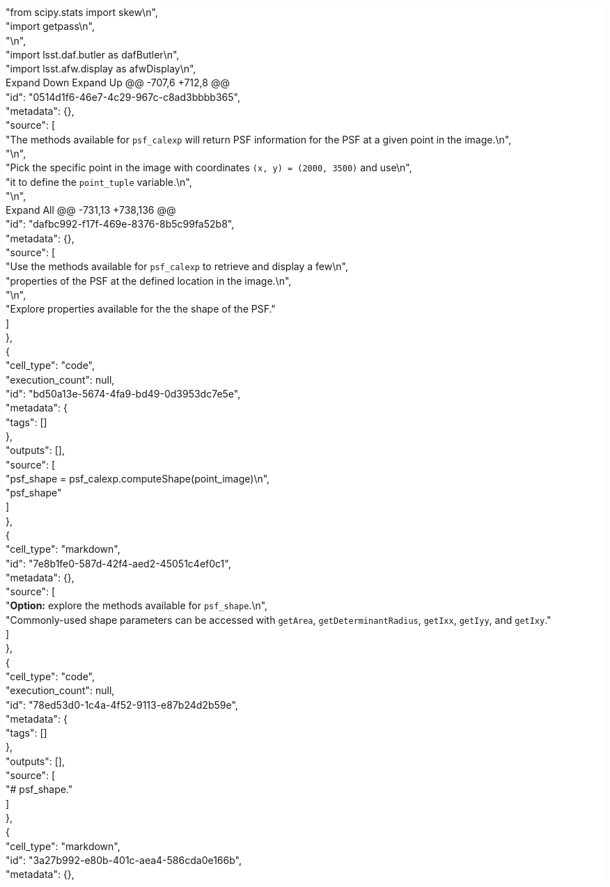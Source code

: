 "from scipy.stats import skew\n",  
"import getpass\n",  
"\n",  
"import lsst.daf.butler as dafButler\n",  
"import lsst.afw.display as afwDisplay\n",  
Expand Down Expand Up @@ -707,6 +712,8 @@  
"id": "0514d1f6-46e7-4c29-967c-c8ad3bbbb365",  
"metadata": {},  
"source": [  
"The methods available for `psf_calexp` will return PSF information for the PSF at a given point in the image.\n",  
"\n",  
"Pick the specific point in the image with coordinates `(x, y) = (2000, 3500)` and use\n",  
"it to define the `point_tuple` variable.\n",  
"\n",  
Expand All @@ -731,13 +738,136 @@  
"id": "dafbc992-f17f-469e-8376-8b5c99fa52b8",  
"metadata": {},  
"source": [  
"Use the methods available for `psf_calexp` to retrieve and display a few\n",  
"properties of the PSF at the defined location in the image.\n",  
"\n",  
"Explore properties available for the the shape of the PSF."  
]  
},  
{  
"cell_type": "code",  
"execution_count": null,  
"id": "bd50a13e-5674-4fa9-bd49-0d3953dc7e5e",  
"metadata": {  
"tags": []  
},  
"outputs": [],  
"source": [  
"psf_shape = psf_calexp.computeShape(point_image)\n",  
"psf_shape"  
]  
},  
{  
"cell_type": "markdown",  
"id": "7e8b1fe0-587d-42f4-aed2-45051c4ef0c1",  
"metadata": {},  
"source": [  
"**Option:** explore the methods available for `psf_shape`.\n",  
"Commonly-used shape parameters can be accessed with `getArea`, `getDeterminantRadius`, `getIxx`, `getIyy`, and `getIxy`."  
]  
},  
{  
"cell_type": "code",  
"execution_count": null,  
"id": "78ed53d0-1c4a-4f52-9113-e87b24d2b59e",  
"metadata": {  
"tags": []  
},  
"outputs": [],  
"source": [  
"# psf_shape."  
]  
},  
{  
"cell_type": "markdown",  
"id": "3a27b992-e80b-401c-aea4-586cda0e166b",  
"metadata": {},  